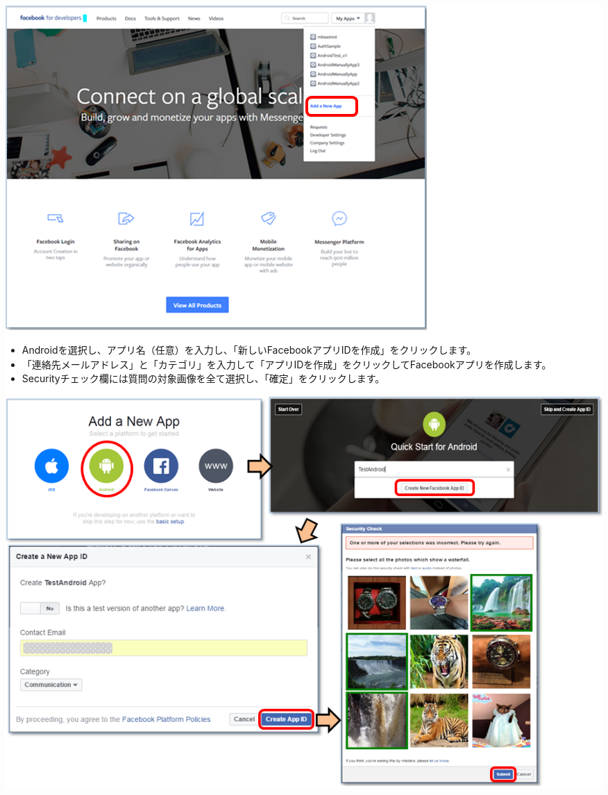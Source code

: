 ![画像10](/readme-img/Screen10.png)

* Androidを選択し、アプリ名（任意）を入力し、「新しいFacebookアプリIDを作成」をクリックします。
* 「連絡先メールアドレス」と「カテゴリ」を入力して「アプリIDを作成」をクリックしてFacebookアプリを作成します。
* Securityチェック欄には質問の対象画像を全て選択し、「確定」をクリックします。

![画像11](/readme-img/Screen11.png)

